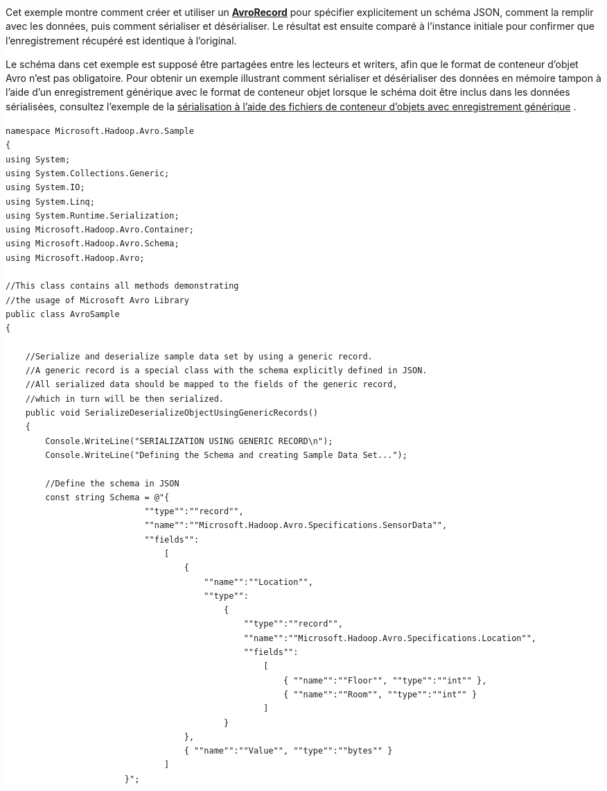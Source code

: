 Cet exemple montre comment créer et utiliser un [**AvroRecord**](http://msdn.microsoft.com/library/microsoft.hadoop.avro.avrorecord.aspx) pour spécifier explicitement un schéma JSON, comment la remplir avec les données, puis comment sérialiser et désérialiser. Le résultat est ensuite comparé à l’instance initiale pour confirmer que l’enregistrement récupéré est identique à l’original.

Le schéma dans cet exemple est supposé être partagées entre les lecteurs et writers, afin que le format de conteneur d’objet Avro n’est pas obligatoire. Pour obtenir un exemple illustrant comment sérialiser et désérialiser des données en mémoire tampon à l’aide d’un enregistrement générique avec le format de conteneur objet lorsque le schéma doit être inclus dans les données sérialisées, consultez l’exemple de la <a href="#Scenario4">sérialisation à l’aide des fichiers de conteneur d’objets avec enregistrement générique</a> .


    namespace Microsoft.Hadoop.Avro.Sample
    {
    using System;
    using System.Collections.Generic;
    using System.IO;
    using System.Linq;
    using System.Runtime.Serialization;
    using Microsoft.Hadoop.Avro.Container;
    using Microsoft.Hadoop.Avro.Schema;
    using Microsoft.Hadoop.Avro;

    //This class contains all methods demonstrating
    //the usage of Microsoft Avro Library
    public class AvroSample
    {

        //Serialize and deserialize sample data set by using a generic record.
        //A generic record is a special class with the schema explicitly defined in JSON.
        //All serialized data should be mapped to the fields of the generic record,
        //which in turn will be then serialized.
        public void SerializeDeserializeObjectUsingGenericRecords()
        {
            Console.WriteLine("SERIALIZATION USING GENERIC RECORD\n");
            Console.WriteLine("Defining the Schema and creating Sample Data Set...");

            //Define the schema in JSON
            const string Schema = @"{
                                ""type"":""record"",
                                ""name"":""Microsoft.Hadoop.Avro.Specifications.SensorData"",
                                ""fields"":
                                    [
                                        {
                                            ""name"":""Location"",
                                            ""type"":
                                                {
                                                    ""type"":""record"",
                                                    ""name"":""Microsoft.Hadoop.Avro.Specifications.Location"",
                                                    ""fields"":
                                                        [
                                                            { ""name"":""Floor"", ""type"":""int"" },
                                                            { ""name"":""Room"", ""type"":""int"" }
                                                        ]
                                                }
                                        },
                                        { ""name"":""Value"", ""type"":""bytes"" }
                                    ]
                            }";
